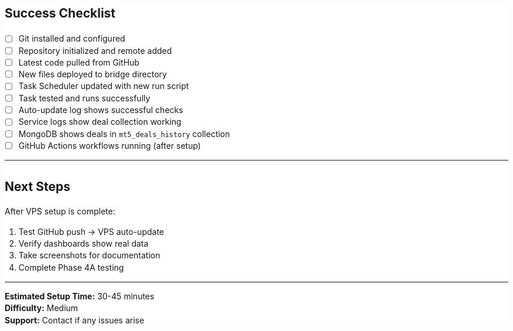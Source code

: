 
## Success Checklist

- [ ] Git installed and configured
- [ ] Repository initialized and remote added
- [ ] Latest code pulled from GitHub
- [ ] New files deployed to bridge directory
- [ ] Task Scheduler updated with new run script
- [ ] Task tested and runs successfully
- [ ] Auto-update log shows successful checks
- [ ] Service logs show deal collection working
- [ ] MongoDB shows deals in `mt5_deals_history` collection
- [ ] GitHub Actions workflows running (after setup)

---

## Next Steps

After VPS setup is complete:
1. Test GitHub push → VPS auto-update
2. Verify dashboards show real data
3. Take screenshots for documentation
4. Complete Phase 4A testing

---

**Estimated Setup Time:** 30-45 minutes  
**Difficulty:** Medium  
**Support:** Contact if any issues arise
